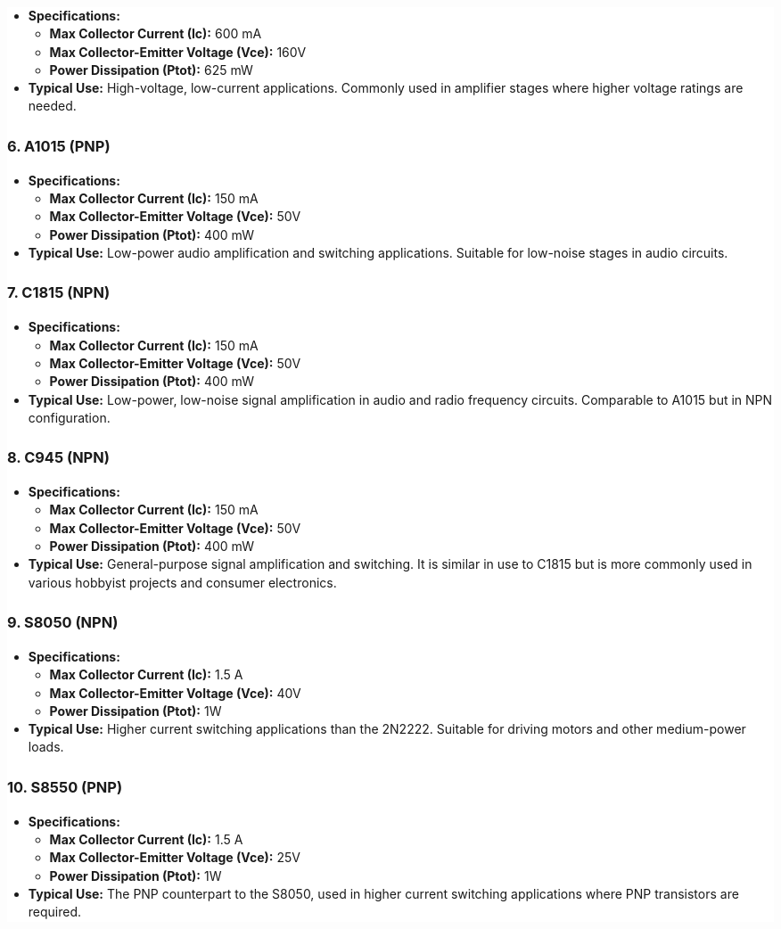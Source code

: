 -   **Specifications:**
    -   **Max Collector Current (Ic):** 600 mA
    -   **Max Collector-Emitter Voltage (Vce):** 160V
    -   **Power Dissipation (Ptot):** 625 mW
-   **Typical Use:** High-voltage, low-current applications. Commonly used in amplifier stages where higher voltage ratings are needed.

### 6\. **A1015 (PNP)**

-   **Specifications:**
    -   **Max Collector Current (Ic):** 150 mA
    -   **Max Collector-Emitter Voltage (Vce):** 50V
    -   **Power Dissipation (Ptot):** 400 mW
-   **Typical Use:** Low-power audio amplification and switching applications. Suitable for low-noise stages in audio circuits.

### 7\. **C1815 (NPN)**

-   **Specifications:**
    -   **Max Collector Current (Ic):** 150 mA
    -   **Max Collector-Emitter Voltage (Vce):** 50V
    -   **Power Dissipation (Ptot):** 400 mW
-   **Typical Use:** Low-power, low-noise signal amplification in audio and radio frequency circuits. Comparable to A1015 but in NPN configuration.

### 8\. **C945 (NPN)**

-   **Specifications:**
    -   **Max Collector Current (Ic):** 150 mA
    -   **Max Collector-Emitter Voltage (Vce):** 50V
    -   **Power Dissipation (Ptot):** 400 mW
-   **Typical Use:** General-purpose signal amplification and switching. It is similar in use to C1815 but is more commonly used in various hobbyist projects and consumer electronics.

### 9\. **S8050 (NPN)**

-   **Specifications:**
    -   **Max Collector Current (Ic):** 1.5 A
    -   **Max Collector-Emitter Voltage (Vce):** 40V
    -   **Power Dissipation (Ptot):** 1W
-   **Typical Use:** Higher current switching applications than the 2N2222. Suitable for driving motors and other medium-power loads.

### 10\. **S8550 (PNP)**

-   **Specifications:**
    -   **Max Collector Current (Ic):** 1.5 A
    -   **Max Collector-Emitter Voltage (Vce):** 25V
    -   **Power Dissipation (Ptot):** 1W
-   **Typical Use:** The PNP counterpart to the S8050, used in higher current switching applications where PNP transistors are required.
